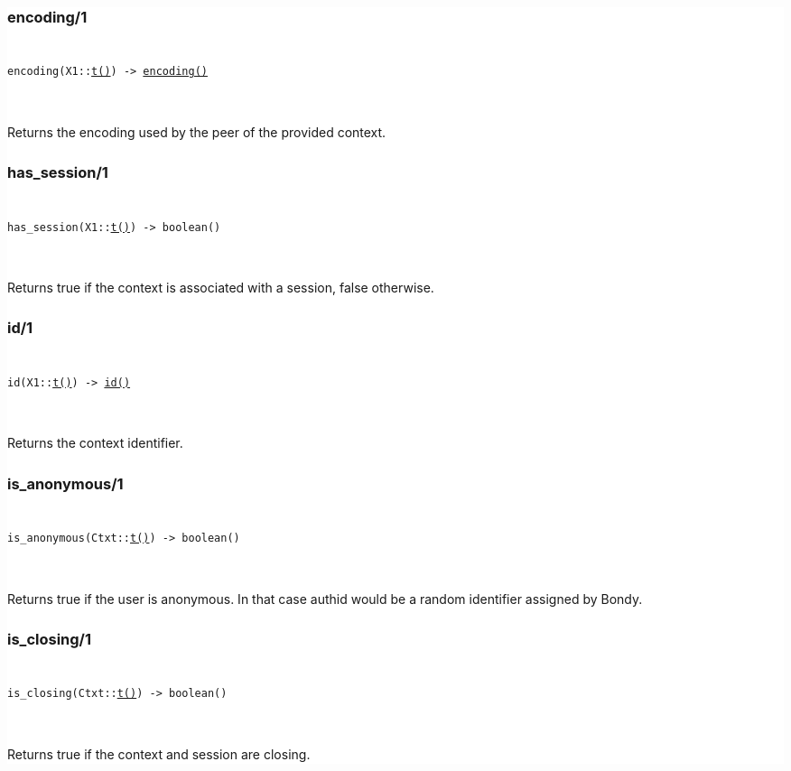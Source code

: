 ### encoding/1 ###

<pre><code>
encoding(X1::<a href="#type-t">t()</a>) -&gt; <a href="#type-encoding">encoding()</a>
</code></pre>
<br />

Returns the encoding used by the peer of the provided context.

<a name="has_session-1"></a>

### has_session/1 ###

<pre><code>
has_session(X1::<a href="#type-t">t()</a>) -&gt; boolean()
</code></pre>
<br />

Returns true if the context is associated with a session,
false otherwise.

<a name="id-1"></a>

### id/1 ###

<pre><code>
id(X1::<a href="#type-t">t()</a>) -&gt; <a href="#type-id">id()</a>
</code></pre>
<br />

Returns the context identifier.

<a name="is_anonymous-1"></a>

### is_anonymous/1 ###

<pre><code>
is_anonymous(Ctxt::<a href="#type-t">t()</a>) -&gt; boolean()
</code></pre>
<br />

Returns true if the user is anonymous. In that case authid would be a random
identifier assigned by Bondy.

<a name="is_closing-1"></a>

### is_closing/1 ###

<pre><code>
is_closing(Ctxt::<a href="#type-t">t()</a>) -&gt; boolean()
</code></pre>
<br />

Returns true if the context and session are closing.

<a name="is_feature_enabled-3"></a>
